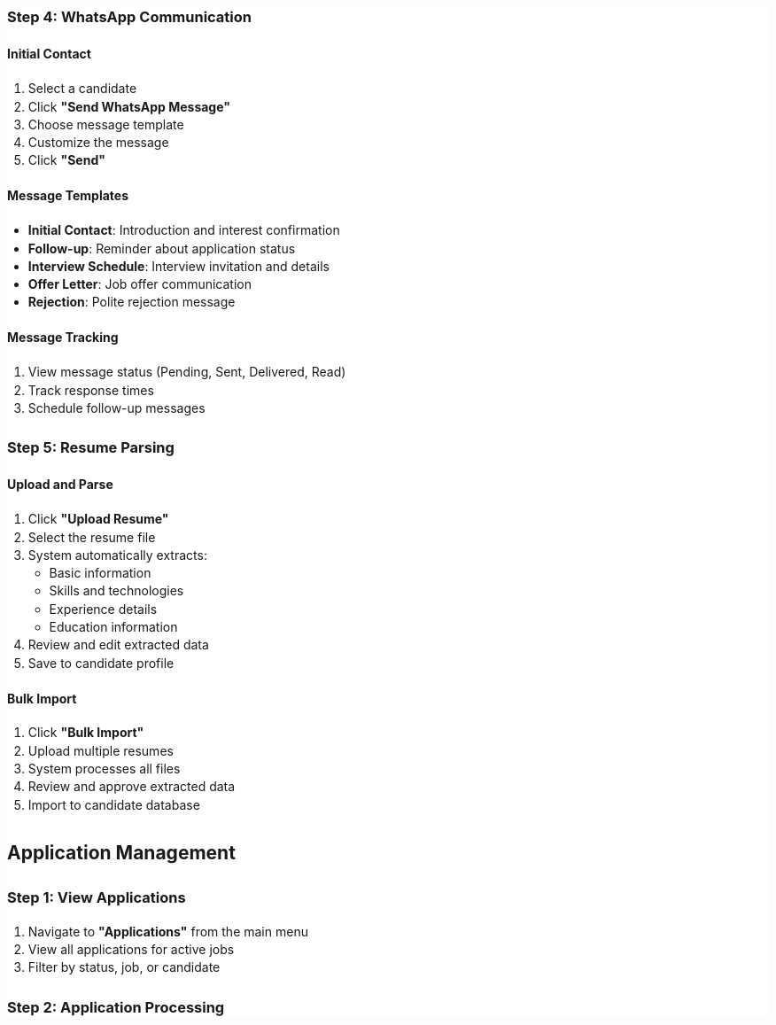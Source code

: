 ### Step 4: WhatsApp Communication

#### Initial Contact
1. Select a candidate
2. Click **"Send WhatsApp Message"**
3. Choose message template
4. Customize the message
5. Click **"Send"**

#### Message Templates
- **Initial Contact**: Introduction and interest confirmation
- **Follow-up**: Reminder about application status
- **Interview Schedule**: Interview invitation and details
- **Offer Letter**: Job offer communication
- **Rejection**: Polite rejection message

#### Message Tracking
1. View message status (Pending, Sent, Delivered, Read)
2. Track response times
3. Schedule follow-up messages

### Step 5: Resume Parsing

#### Upload and Parse
1. Click **"Upload Resume"**
2. Select the resume file
3. System automatically extracts:
   - Basic information
   - Skills and technologies
   - Experience details
   - Education information
4. Review and edit extracted data
5. Save to candidate profile

#### Bulk Import
1. Click **"Bulk Import"**
2. Upload multiple resumes
3. System processes all files
4. Review and approve extracted data
5. Import to candidate database

## Application Management

### Step 1: View Applications

1. Navigate to **"Applications"** from the main menu
2. View all applications for active jobs
3. Filter by status, job, or candidate

### Step 2: Application Processing
